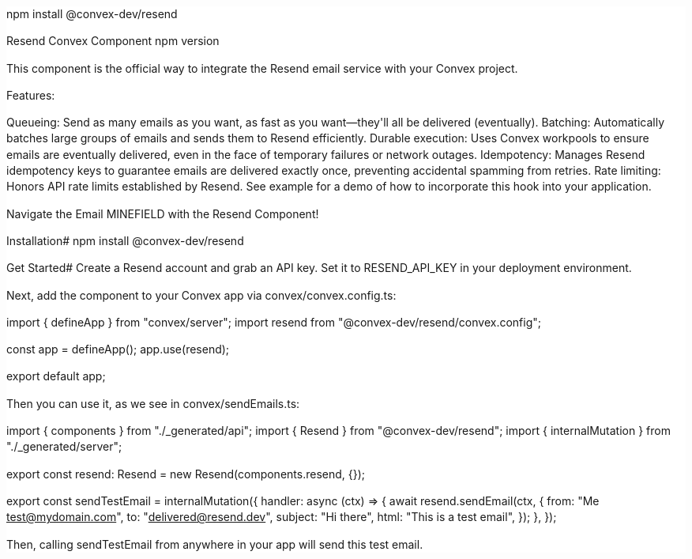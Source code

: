npm install @convex-dev/resend

Resend Convex Component
npm version

This component is the official way to integrate the Resend email service with your Convex project.

Features:

Queueing: Send as many emails as you want, as fast as you want—they'll all be delivered (eventually).
Batching: Automatically batches large groups of emails and sends them to Resend efficiently.
Durable execution: Uses Convex workpools to ensure emails are eventually delivered, even in the face of temporary failures or network outages.
Idempotency: Manages Resend idempotency keys to guarantee emails are delivered exactly once, preventing accidental spamming from retries.
Rate limiting: Honors API rate limits established by Resend.
See example for a demo of how to incorporate this hook into your application.

Navigate the Email MINEFIELD with the Resend Component!

Installation#
npm install @convex-dev/resend

Get Started#
Create a Resend account and grab an API key. Set it to RESEND_API_KEY in your deployment environment.

Next, add the component to your Convex app via convex/convex.config.ts:

import { defineApp } from "convex/server";
import resend from "@convex-dev/resend/convex.config";

const app = defineApp();
app.use(resend);

export default app;

Then you can use it, as we see in convex/sendEmails.ts:

import { components } from "./_generated/api";
import { Resend } from "@convex-dev/resend";
import { internalMutation } from "./_generated/server";

export const resend: Resend = new Resend(components.resend, {});

export const sendTestEmail = internalMutation({
  handler: async (ctx) => {
    await resend.sendEmail(ctx, {
      from: "Me <test@mydomain.com>",
      to: "delivered@resend.dev",
      subject: "Hi there",
      html: "This is a test email",
    });
  },
});

Then, calling sendTestEmail from anywhere in your app will send this test email.
